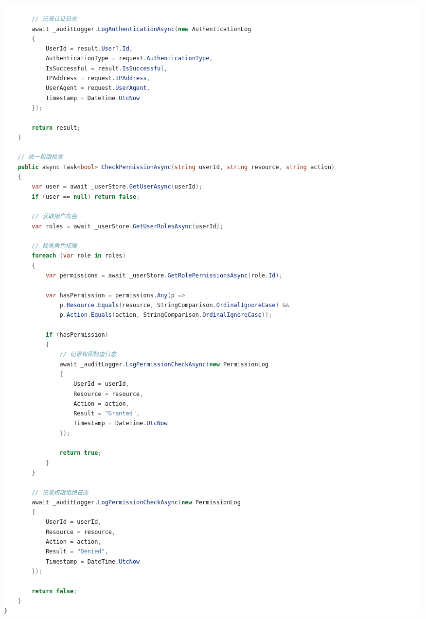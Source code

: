 ```csharp
        
        // 记录认证日志
        await _auditLogger.LogAuthenticationAsync(new AuthenticationLog
        {
            UserId = result.User?.Id,
            AuthenticationType = request.AuthenticationType,
            IsSuccessful = result.IsSuccessful,
            IPAddress = request.IPAddress,
            UserAgent = request.UserAgent,
            Timestamp = DateTime.UtcNow
        });
        
        return result;
    }
    
    // 统一权限检查
    public async Task<bool> CheckPermissionAsync(string userId, string resource, string action)
    {
        var user = await _userStore.GetUserAsync(userId);
        if (user == null) return false;
        
        // 获取用户角色
        var roles = await _userStore.GetUserRolesAsync(userId);
        
        // 检查角色权限
        foreach (var role in roles)
        {
            var permissions = await _userStore.GetRolePermissionsAsync(role.Id);
            
            var hasPermission = permissions.Any(p => 
                p.Resource.Equals(resource, StringComparison.OrdinalIgnoreCase) &&
                p.Action.Equals(action, StringComparison.OrdinalIgnoreCase));
            
            if (hasPermission)
            {
                // 记录权限检查日志
                await _auditLogger.LogPermissionCheckAsync(new PermissionLog
                {
                    UserId = userId,
                    Resource = resource,
                    Action = action,
                    Result = "Granted",
                    Timestamp = DateTime.UtcNow
                });
                
                return true;
            }
        }
        
        // 记录权限拒绝日志
        await _auditLogger.LogPermissionCheckAsync(new PermissionLog
        {
            UserId = userId,
            Resource = resource,
            Action = action,
            Result = "Denied",
            Timestamp = DateTime.UtcNow
        });
        
        return false;
    }
}
```